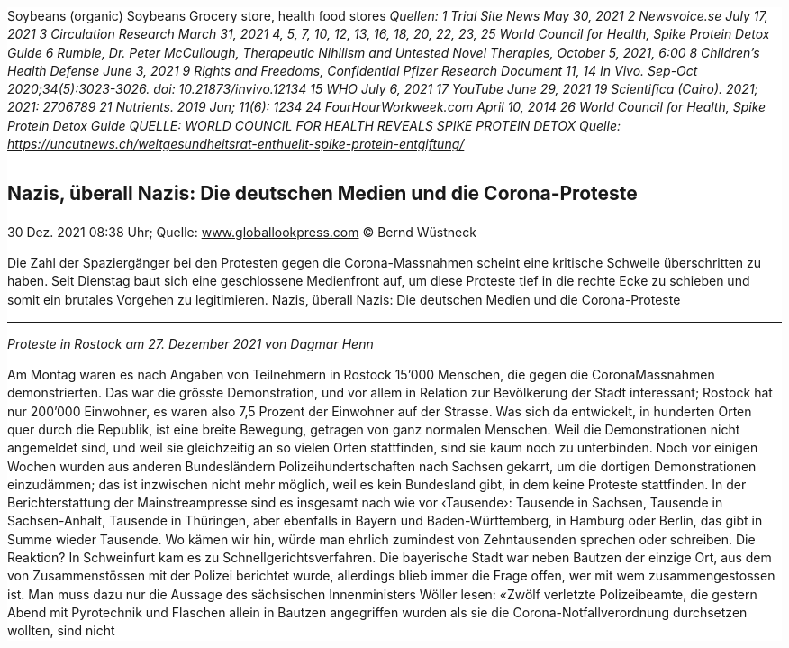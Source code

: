 Soybeans (organic)
Soybeans Grocery store, health food stores
_Quellen:_
_1 Trial Site News May 30, 2021_
_2 Newsvoice.se July 17, 2021_
_3 Circulation Research March 31, 2021_
_4, 5, 7, 10, 12, 13, 16, 18, 20, 22, 23, 25 World Council for Health, Spike Protein Detox Guide_
_6 Rumble, Dr. Peter McCullough, Therapeutic Nihilism and Untested Novel Therapies, October 5, 2021, 6:00_
_8 Children’s Health Defense June 3, 2021_
_9 Rights and Freedoms, Confidential Pfizer Research Document_
_11, 14 In Vivo. Sep-Oct 2020;34(5):3023-3026. doi: 10.21873/invivo.12134_
_15 WHO July 6, 2021_
_17 YouTube June 29, 2021_
_19 Scientifica (Cairo). 2021; 2021: 2706789_
_21 Nutrients. 2019 Jun; 11(6): 1234_
_24 FourHourWorkweek.com April 10, 2014_
_26 World Council for Health, Spike Protein Detox Guide_
_QUELLE: WORLD COUNCIL FOR HEALTH REVEALS SPIKE PROTEIN DETOX_
_Quelle: https://uncutnews.ch/weltgesundheitsrat-enthuellt-spike-protein-entgiftung/_

## Nazis, überall Nazis: Die deutschen Medien und die Corona-Proteste
30 Dez. 2021 08:38 Uhr; Quelle: www.globallookpress.com © Bernd Wüstneck

Die Zahl der Spaziergänger bei den Protesten gegen die Corona-Massnahmen scheint eine kritische Schwelle überschritten zu haben. Seit Dienstag baut sich eine geschlossene Medienfront auf, um diese Proteste
tief in die rechte Ecke zu schieben und somit ein brutales Vorgehen zu legitimieren.
Nazis, überall Nazis:
Die deutschen Medien und die Corona-Proteste


-----

_Proteste in Rostock am 27. Dezember 2021 von Dagmar Henn_

Am Montag waren es nach Angaben von Teilnehmern in Rostock 15’000 Menschen, die gegen die CoronaMassnahmen demonstrierten. Das war die grösste Demonstration, und vor allem in Relation zur Bevölkerung der Stadt interessant; Rostock hat nur 200’000 Einwohner, es waren also 7,5 Prozent der Einwohner
auf der Strasse.
Was sich da entwickelt, in hunderten Orten quer durch die Republik, ist eine breite Bewegung, getragen
von ganz normalen Menschen. Weil die Demonstrationen nicht angemeldet sind, und weil sie gleichzeitig
an so vielen Orten stattfinden, sind sie kaum noch zu unterbinden. Noch vor einigen Wochen wurden aus
anderen Bundesländern Polizeihundertschaften nach Sachsen gekarrt, um die dortigen Demonstrationen
einzudämmen; das ist inzwischen nicht mehr möglich, weil es kein Bundesland gibt, in dem keine Proteste
stattfinden.
In der Berichterstattung der Mainstreampresse sind es insgesamt nach wie vor ‹Tausende›: Tausende in
Sachsen, Tausende in Sachsen-Anhalt, Tausende in Thüringen, aber ebenfalls in Bayern und Baden-Württemberg, in Hamburg oder Berlin, das gibt in Summe wieder Tausende. Wo kämen wir hin, würde man ehrlich zumindest von Zehntausenden sprechen oder schreiben.
Die Reaktion? In Schweinfurt kam es zu Schnellgerichtsverfahren. Die bayerische Stadt war neben Bautzen
der einzige Ort, aus dem von Zusammenstössen mit der Polizei berichtet wurde, allerdings blieb immer die
Frage offen, wer mit wem zusammengestossen ist. Man muss dazu nur die Aussage des sächsischen Innenministers Wöller lesen: «Zwölf verletzte Polizeibeamte, die gestern Abend mit Pyrotechnik und Flaschen
allein in Bautzen angegriffen wurden als sie die Corona-Notfallverordnung durchsetzen wollten, sind nicht